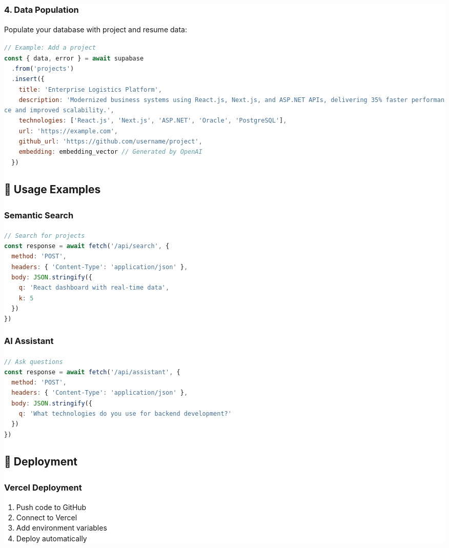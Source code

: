 ### 4. **Data Population**
Populate your database with project and resume data:

```javascript
// Example: Add a project
const { data, error } = await supabase
  .from('projects')
  .insert({
    title: 'Enterprise Logistics Platform',
    description: 'Modernized business systems using React.js, Next.js, and ASP.NET APIs, delivering 35% faster performance and improved scalability.',
    technologies: ['React.js', 'Next.js', 'ASP.NET', 'Oracle', 'PostgreSQL'],
    url: 'https://example.com',
    github_url: 'https://github.com/username/project',
    embedding: embedding_vector // Generated by OpenAI
  })
```

## 🎯 Usage Examples

### **Semantic Search**
```javascript
// Search for projects
const response = await fetch('/api/search', {
  method: 'POST',
  headers: { 'Content-Type': 'application/json' },
  body: JSON.stringify({ 
    q: 'React dashboard with real-time data',
    k: 5 
  })
})
```

### **AI Assistant**
```javascript
// Ask questions
const response = await fetch('/api/assistant', {
  method: 'POST',
  headers: { 'Content-Type': 'application/json' },
  body: JSON.stringify({ 
    q: 'What technologies do you use for backend development?' 
  })
})
```

## 🚀 Deployment

### **Vercel Deployment**
1. Push code to GitHub
2. Connect to Vercel
3. Add environment variables
4. Deploy automatically
